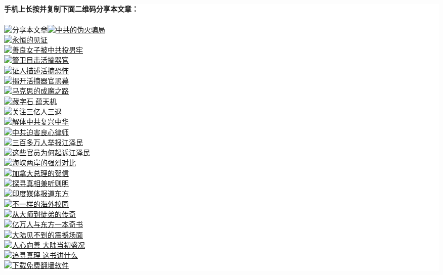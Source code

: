 <strong>手机上长按并复制下面二维码分享本文章：</strong><br><br><img src="https://quickchart.io/qr?size=256&text=https://github.com/1992513/djy/blob/master/gb/25/7/1/n14542914.md%231" title="分享本文章"></td><td VALIGN=TOP><a href="https://github.com/1992513/djy/blob/master/gb/16/1/21/n4622075.md?dfh#1" target="_blank"><img src="https://raw.githubusercontent.com/1992513/djy/master/gb/300/wei-f1.jpg" title="中共的伪火骗局"  alt="中共的伪火骗局"></a><br><a href="https://github.com/1992513/www/blob/master/README.md?dfh#9" target="_blank"><img src="https://raw.githubusercontent.com/1992513/djy/master/gb/300/yong-h.jpg" title="永恒的见证"  alt="永恒的见证"></a><br><a href="https://github.com/1992513/djy/blob/master/gb/13/9/29/n3974789.md?dfh#1" target="_blank"><img src="https://raw.githubusercontent.com/1992513/djy/master/gb/300/shang-lnz.jpg" title="善良女子被中共投男牢"  alt="善良女子被中共投男牢"></a><br><a href="https://github.com/1992513/djy/blob/master/gb/16/3/16/n4663449.md?dfh#1" target="_blank"><img src="https://raw.githubusercontent.com/1992513/djy/master/gb/300/huo-z3.jpg" title="警卫目击活摘器官"  alt="警卫目击活摘器官"></a><br><a href="https://github.com/1992513/djy/blob/master/gb/16/8/7/n8177641.md?dfh#1" target="_blank"><img src="https://raw.githubusercontent.com/1992513/djy/master/gb/300/huo-z4.jpg" title="证人描述活摘恐怖"  alt="证人描述活摘恐怖"></a><br><a href="https://github.com/1992513/djy/blob/master/gb/10/4/19/n2881569.md?dfh#1" target="_blank"><img src="https://raw.githubusercontent.com/1992513/djy/master/gb/300/huo-z1.jpg" title="揭开活摘器官黑幕"  alt="揭开活摘器官黑幕"></a><br><a href="https://github.com/1992513/djy/blob/master/gb/10/11/7/n3077476.md?dfh#1" target="_blank"><img src="https://raw.githubusercontent.com/1992513/djy/master/gb/300/ma-ks.jpg" title="马克思的成魔之路"  alt="马克思的成魔之路"></a><br><a href="https://github.com/1992513/djy/blob/master/gb/14/6/9/n4173977.md?dfh#1" target="_blank"><img src="https://raw.githubusercontent.com/1992513/djy/master/gb/300/chang-zs.jpg" title="藏字石 蕴天机"  alt="藏字石 蕴天机"></a><br><a href="https://github.com/1992513/djy/blob/master/gb/18/5/10/n10381511.md?dfh#1" target="_blank"><img src="https://raw.githubusercontent.com/1992513/djy/master/gb/300/st1.jpg" title="关注三亿人三退"  alt="关注三亿人三退"></a><br><a href="https://github.com/1992513/djy/blob/master/gb/18/3/21/n10237682.md?dfh#1" target="_blank"><img src="https://raw.githubusercontent.com/1992513/djy/master/gb/300/jie-t.jpg" title="解体中共复兴中华"  alt="解体中共复兴中华"></a><br><a href="https://github.com/1992513/djy/blob/master/gb/9/2/9/n2422991.md?dfh#1" target="_blank"><img src="https://raw.githubusercontent.com/1992513/djy/master/gb/300/gao-zs.jpg" title="中共迫害良心律师"  alt="中共迫害良心律师"></a><br><a href="https://github.com/1992513/djy/blob/master/gb/18/12/9/n10900044.md?dfh#1" target="_blank"><img src="https://raw.githubusercontent.com/1992513/djy/master/gb/300/sj1.jpg" title="三百多万人举报江泽民"  alt="三百多万人举报江泽民"></a><br><a href="https://github.com/1992513/djy/blob/master/gb/18/8/28/n10672014.md?dfh#1" target="_blank"><img src="https://raw.githubusercontent.com/1992513/djy/master/gb/300/sj2.jpg" title="这些官员为何起诉江泽民"  alt="这些官员为何起诉江泽民"></a><br><a href="https://github.com/1992513/djy/blob/master/gb/8/12/18/n2367165.md?dfh#1" target="_blank"><img src="https://raw.githubusercontent.com/1992513/djy/master/gb/300/liangan.jpg" title="海峡两岸的强烈对比"  alt="海峡两岸的强烈对比"></a><br><a href="https://github.com/1992513/djy/blob/master/gb/15/12/10/n4593139.md?dfh#1" target="_blank"><img src="https://raw.githubusercontent.com/1992513/djy/master/gb/300/jia-ndzl.jpg" title="加拿大总理的贺信"  alt="加拿大总理的贺信"></a><br><a href="https://github.com/1992513/djy/blob/master/gb/11/6/17/n3289382.md?dfh#1" target="_blank"><img src="https://raw.githubusercontent.com/1992513/djy/master/gb/300/xiao-wd.jpg" title="探寻真相兼听则明"  alt="探寻真相兼听则明"></a><br><a href="https://github.com/1992513/djy/blob/master/gb/18/10/27/n10812623.md?dfh#1" target="_blank"><img src="https://raw.githubusercontent.com/1992513/djy/master/gb/300/yindu.jpg" title="印度媒体报道东方"  alt="印度媒体报道东方"></a><br><a href="https://github.com/1992513/djy/blob/master/gb/18/6/9/n10469652.md?dfh#1" target="_blank"><img src="https://raw.githubusercontent.com/1992513/djy/master/gb/300/xie-j.jpg" title="不一样的海外校园"  alt="不一样的海外校园"></a><br><a href="https://github.com/1992513/djy/blob/master/gb/7/4/5/n1669415.md?dfh#1" target="_blank"><img src="https://raw.githubusercontent.com/1992513/djy/master/gb/300/li-up.jpg" title="从大师到徒弟的传奇"  alt="从大师到徒弟的传奇"></a><br><a href="https://github.com/1992513/djy/blob/master/gb/17/5/26/n9191512.md?dfh#1" target="_blank"><img src="https://raw.githubusercontent.com/1992513/djy/master/gb/300/zfl2.jpg" title="亿万人与东方一本奇书"  alt="亿万人与东方一本奇书"></a><br><a href="https://github.com/1992513/djy/blob/master/gb/13/11/27/n4020290.md?dfh#1" target="_blank"><img src="https://raw.githubusercontent.com/1992513/djy/master/gb/300/zhen-h.jpg" title="大陆见不到的震撼场面"  alt="大陆见不到的震撼场面"></a><br><a href="https://github.com/1992513/djy/blob/master/gb/15/7/17/n4482910.md?dfh#1" target="_blank"><img src="https://raw.githubusercontent.com/1992513/djy/master/gb/300/dalu-sk.jpg" title="人心向善 大陆当初盛况"  alt="人心向善 大陆当初盛况"></a><br><a href="https://github.com/1992513/djy/blob/master/gb/19/1/5/n10955468.md?dfh#1" target="_blank"><img src="https://raw.githubusercontent.com/1992513/djy/master/gb/300/zfl1.jpg" title="追寻真理 这书讲什么"  alt="追寻真理 这书讲什么"></a><br><a href="https://github.com/1992513/www/blob/master/README.md?dfh#1" target="_blank"><img src="https://raw.githubusercontent.com/1992513/djy/master/gb/300/fq1.jpg" title="下载免费翻墙软件"  alt="下载免费翻墙软件"></a><br></td></tr></table>
